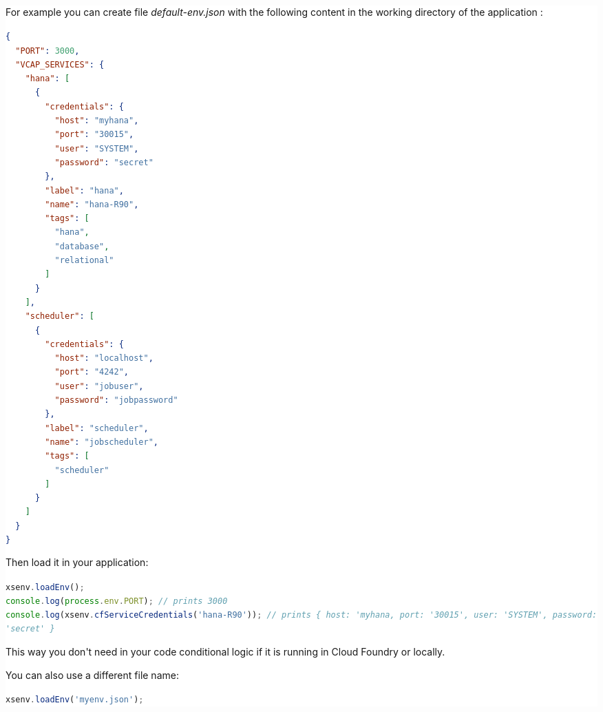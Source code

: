 For example you can create file _default-env.json_ with the following content in the working directory of the application :
```json
{
  "PORT": 3000,
  "VCAP_SERVICES": {
    "hana": [
      {
        "credentials": {
          "host": "myhana",
          "port": "30015",
          "user": "SYSTEM",
          "password": "secret"
        },
        "label": "hana",
        "name": "hana-R90",
        "tags": [
          "hana",
          "database",
          "relational"
        ]
      }
    ],
    "scheduler": [
      {
        "credentials": {
          "host": "localhost",
          "port": "4242",
          "user": "jobuser",
          "password": "jobpassword"
        },
        "label": "scheduler",
        "name": "jobscheduler",
        "tags": [
          "scheduler"
        ]
      }
    ]
  }
}
```
Then load it in your application:
```js
xsenv.loadEnv();
console.log(process.env.PORT); // prints 3000
console.log(xsenv.cfServiceCredentials('hana-R90')); // prints { host: 'myhana, port: '30015', user: 'SYSTEM', password: 'secret' }
```

This way you don't need in your code conditional logic if it is running in Cloud Foundry or locally.

You can also use a different file name:
```js
xsenv.loadEnv('myenv.json');
```
